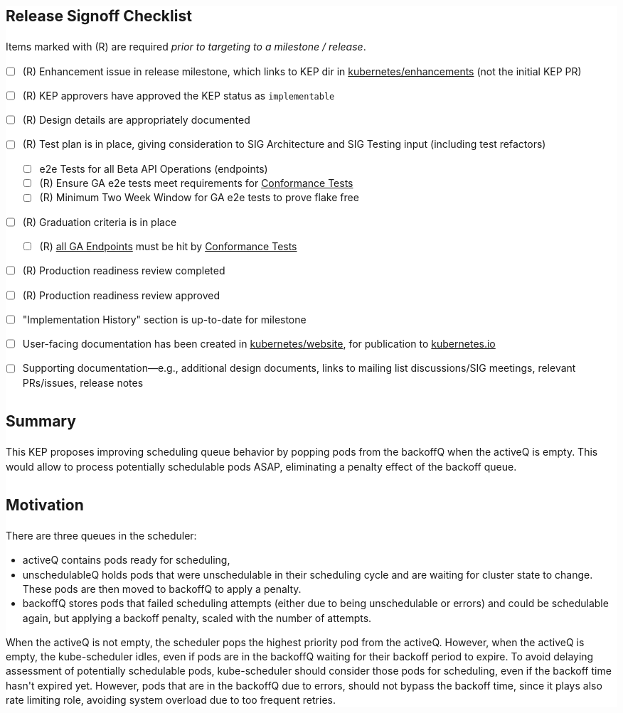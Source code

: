 
## Release Signoff Checklist



Items marked with (R) are required *prior to targeting to a milestone / release*.

- [ ] (R) Enhancement issue in release milestone, which links to KEP dir in [kubernetes/enhancements] (not the initial KEP PR)
- [ ] (R) KEP approvers have approved the KEP status as `implementable`
- [ ] (R) Design details are appropriately documented
- [ ] (R) Test plan is in place, giving consideration to SIG Architecture and SIG Testing input (including test refactors)
  - [ ] e2e Tests for all Beta API Operations (endpoints)
  - [ ] (R) Ensure GA e2e tests meet requirements for [Conformance Tests](https://github.com/kubernetes/community/blob/master/contributors/devel/sig-architecture/conformance-tests.md) 
  - [ ] (R) Minimum Two Week Window for GA e2e tests to prove flake free
- [ ] (R) Graduation criteria is in place
  - [ ] (R) [all GA Endpoints](https://github.com/kubernetes/community/pull/1806) must be hit by [Conformance Tests](https://github.com/kubernetes/community/blob/master/contributors/devel/sig-architecture/conformance-tests.md) 
- [ ] (R) Production readiness review completed
- [ ] (R) Production readiness review approved
- [ ] "Implementation History" section is up-to-date for milestone
- [ ] User-facing documentation has been created in [kubernetes/website], for publication to [kubernetes.io]
- [ ] Supporting documentation—e.g., additional design documents, links to mailing list discussions/SIG meetings, relevant PRs/issues, release notes



[kubernetes.io]: https://kubernetes.io/
[kubernetes/enhancements]: https://git.k8s.io/enhancements
[kubernetes/kubernetes]: https://git.k8s.io/kubernetes
[kubernetes/website]: https://git.k8s.io/website

## Summary

This KEP proposes improving scheduling queue behavior by popping pods from the backoffQ when the activeQ is empty.
This would allow to process potentially schedulable pods ASAP, eliminating a penalty effect of the backoff queue.

## Motivation

There are three queues in the scheduler:
- activeQ contains pods ready for scheduling,
- unschedulableQ holds pods that were unschedulable in their scheduling cycle and are waiting for cluster state to change.
  These pods are then moved to backoffQ to apply a penalty.
- backoffQ stores pods that failed scheduling attempts (either due to being unschedulable or errors) and could be schedulable again,
  but applying a backoff penalty, scaled with the number of attempts.

When the activeQ is not empty, the scheduler pops the highest priority pod from the activeQ.
However, when the activeQ is empty, the kube-scheduler idles,
even if pods are in the backoffQ waiting for their backoff period to expire.
To avoid delaying assessment of potentially schedulable pods,
kube-scheduler should consider those pods for scheduling, even if the backoff time hasn't expired yet.
However, pods that are in the backoffQ due to errors, should not bypass the backoff time,
since it plays also rate limiting role, avoiding system overload due to too frequent retries.

